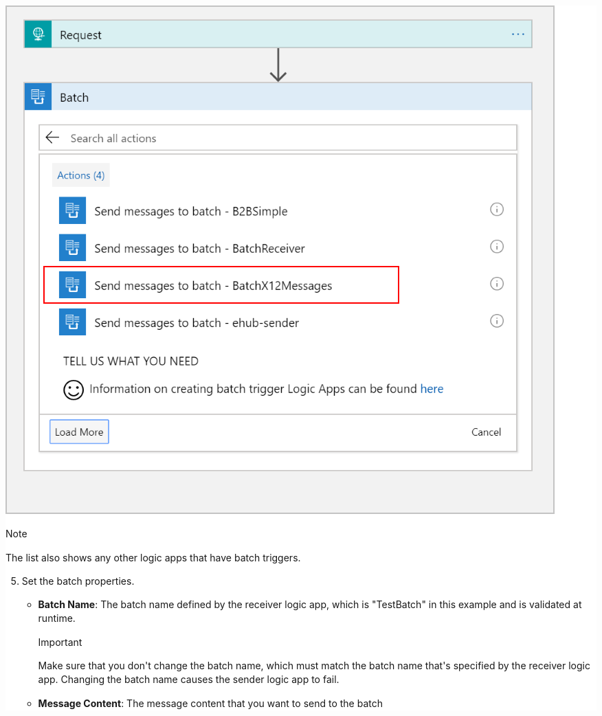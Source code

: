    ![Select "batch receiver" logic app](./media/logic-apps-scenario-EDI-send-batch-messages/send-batch-select-batch-receiver.png)

   > [!NOTE]
   > The list also shows any other logic apps that have batch triggers.

5. Set the batch properties.

   * **Batch Name**: The batch name defined by the receiver logic app, 
   which is "TestBatch" in this example and is validated at runtime.

     > [!IMPORTANT]
     > Make sure that you don't change the batch name, 
     > which must match the batch name that's specified by the receiver logic app.
     > Changing the batch name causes the sender logic app to fail.

   * **Message Content**: The message content that you want to send to the batch
